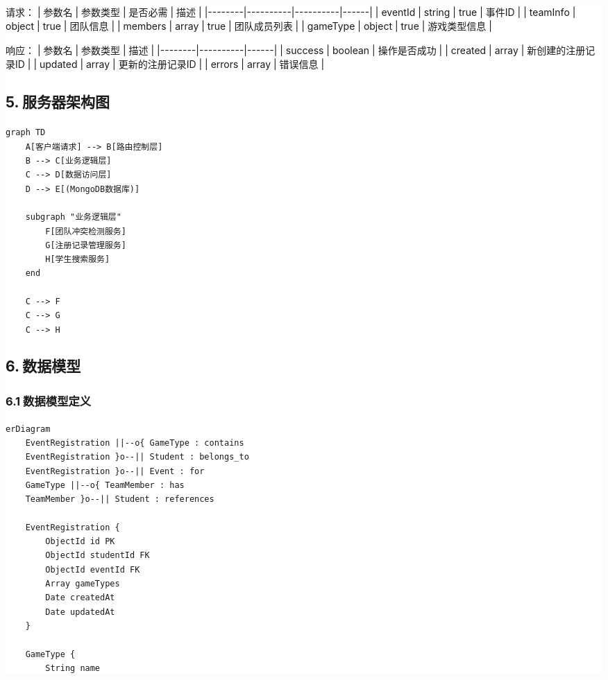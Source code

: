 请求：
| 参数名 | 参数类型 | 是否必需 | 描述 |
|--------|----------|----------|------|
| eventId | string | true | 事件ID |
| teamInfo | object | true | 团队信息 |
| members | array | true | 团队成员列表 |
| gameType | object | true | 游戏类型信息 |

响应：
| 参数名 | 参数类型 | 描述 |
|--------|----------|------|
| success | boolean | 操作是否成功 |
| created | array | 新创建的注册记录ID |
| updated | array | 更新的注册记录ID |
| errors | array | 错误信息 |

## 5. 服务器架构图

```mermaid
graph TD
    A[客户端请求] --> B[路由控制层]
    B --> C[业务逻辑层]
    C --> D[数据访问层]
    D --> E[(MongoDB数据库)]
    
    subgraph "业务逻辑层"
        F[团队冲突检测服务]
        G[注册记录管理服务]
        H[学生搜索服务]
    end
    
    C --> F
    C --> G
    C --> H
```

## 6. 数据模型

### 6.1 数据模型定义

```mermaid
erDiagram
    EventRegistration ||--o{ GameType : contains
    EventRegistration }o--|| Student : belongs_to
    EventRegistration }o--|| Event : for
    GameType ||--o{ TeamMember : has
    TeamMember }o--|| Student : references
    
    EventRegistration {
        ObjectId id PK
        ObjectId studentId FK
        ObjectId eventId FK
        Array gameTypes
        Date createdAt
        Date updatedAt
    }
    
    GameType {
        String name
```
